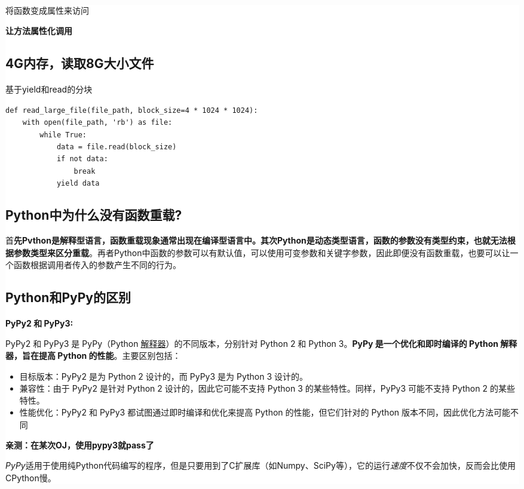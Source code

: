 将函数变成属性来访问

**让方法属性化调用**



## 4G内存，读取8G大小文件

基于yield和read的分块

```
def read_large_file(file_path, block_size=4 * 1024 * 1024):
    with open(file_path, 'rb') as file:
        while True:
            data = file.read(block_size)
            if not data:
                break
            yield data
```





## Python中为什么没有函数重载?

首**先Pvthon是解释型语言，函数重载现象通常出现在编译型语言中。其次Python是动态类型语言，函数的参数没有类型约束，也就无法根据参数类型来区分重载**。再者Python中函数的参数可以有默认值，可以使用可变参数和关键字参数，因此即便没有函数重载，也要可以让一个函数根据调用者传入的参数产生不同的行为。





## Python和PyPy的区别



**PyPy2 和 PyPy3:**

PyPy2 和 PyPy3 是 PyPy（Python [解释器](https://so.csdn.net/so/search?q=解释器&spm=1001.2101.3001.7020)）的不同版本，分别针对 Python 2 和 Python 3。**PyPy 是一个优化和即时编译的 Python 解释器，旨在提高 Python 的性能**。主要区别包括：

- 目标版本：PyPy2 是为 Python 2 设计的，而 PyPy3 是为 Python 3 设计的。
- 兼容性：由于 PyPy2 是针对 Python 2 设计的，因此它可能不支持 Python 3 的某些特性。同样，PyPy3 可能不支持 Python 2 的某些特性。
- 性能优化：PyPy2 和 PyPy3 都试图通过即时编译和优化来提高 Python 的性能，但它们针对的 Python 版本不同，因此优化方法可能不同



**亲测：在某次OJ，使用pypy3就pass了**

*PyPy*适用于使用纯Python代码编写的程序，但是只要用到了C扩展库（如Numpy、SciPy等），它的运行*速度*不仅不会加快，反而会比使用CPython慢。




